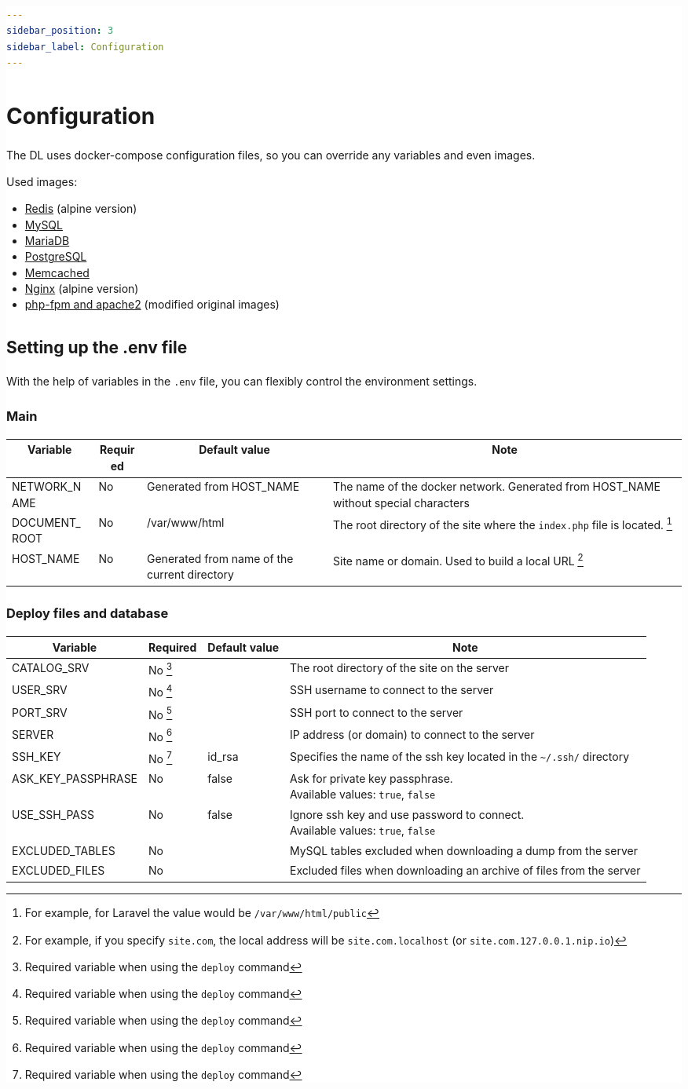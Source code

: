 ```yaml
---
sidebar_position: 3
sidebar_label: Configuration
---
```


# Configuration

The DL uses docker-compose configuration files, so you can override any variables and even images.

Used images:

- [Redis](https://hub.docker.com/_/redis) (alpine version)
- [MySQL](https://hub.docker.com/_/mysql)
- [MariaDB](https://hub.docker.com/_/mariadb)
- [PostgreSQL](https://hub.docker.com/_/postgres)
- [Memcached](https://hub.docker.com/_/memcached)
- [Nginx](https://hub.docker.com/_/nginx) (alpine version)
- [php-fpm and apache2](https://github.com/orgs/local-deploy/repositories) (modified original images)

## Setting up the .env file

With the help of variables in the `.env` file, you can flexibly control the environment settings.

### Main

| Variable      | Required | Default value                                | Note                                                                                |
|---------------|----------|----------------------------------------------|-------------------------------------------------------------------------------------|
| NETWORK_NAME  | No       | Generated from HOST_NAME                     | The name of the docker network. Generated from HOST_NAME without special characters |
| DOCUMENT_ROOT | No       | /var/www/html                                | The root directory of the site where the `index.php` file is located. [^1]          |
| HOST_NAME     | No       | Generated from name of the current directory | Site name or domain. Used to build a local URL [^2]                                 |

### Deploy files and database

| Variable           | Required | Default value | Note                                                                               |
|--------------------|----------|---------------|------------------------------------------------------------------------------------|
| CATALOG_SRV        | No [^3]  |               | The root directory of the site on the server                                       |
| USER_SRV           | No [^3]  |               | SSH username to connect to the server                                              |
| PORT_SRV           | No [^3]  |               | SSH port to connect to the server                                                  |
| SERVER             | No [^3]  |               | IP address (or domain) to connect to the server                                    |
| SSH_KEY            | No [^3]  | id_rsa        | Specifies the name of the ssh key located in the `~/.ssh/` directory               |
| ASK_KEY_PASSPHRASE | No       | false         | Ask for private key passphrase. <br/>Available values: `true`, `false`             |
| USE_SSH_PASS       | No       | false         | Ignore ssh key and use password to connect. <br/>Available values: `true`, `false` |
| EXCLUDED_TABLES    | No       |               | MySQL tables excluded when downloading a dump from the server                      |
| EXCLUDED_FILES     | No       |               | Excluded files when downloading an archive of files from the server                |


[^1]: For example, for Laravel the value would be `/var/www/html/public`
[^2]: For example, if you specify `site.com`, the local address will be `site.com.localhost` (or `site.com.127.0.0.1.nip.io`)
[^3]: Required variable when using the `deploy` command 
[^4]: All XDebug Options https://xdebug.org/docs/all_settings#mode 